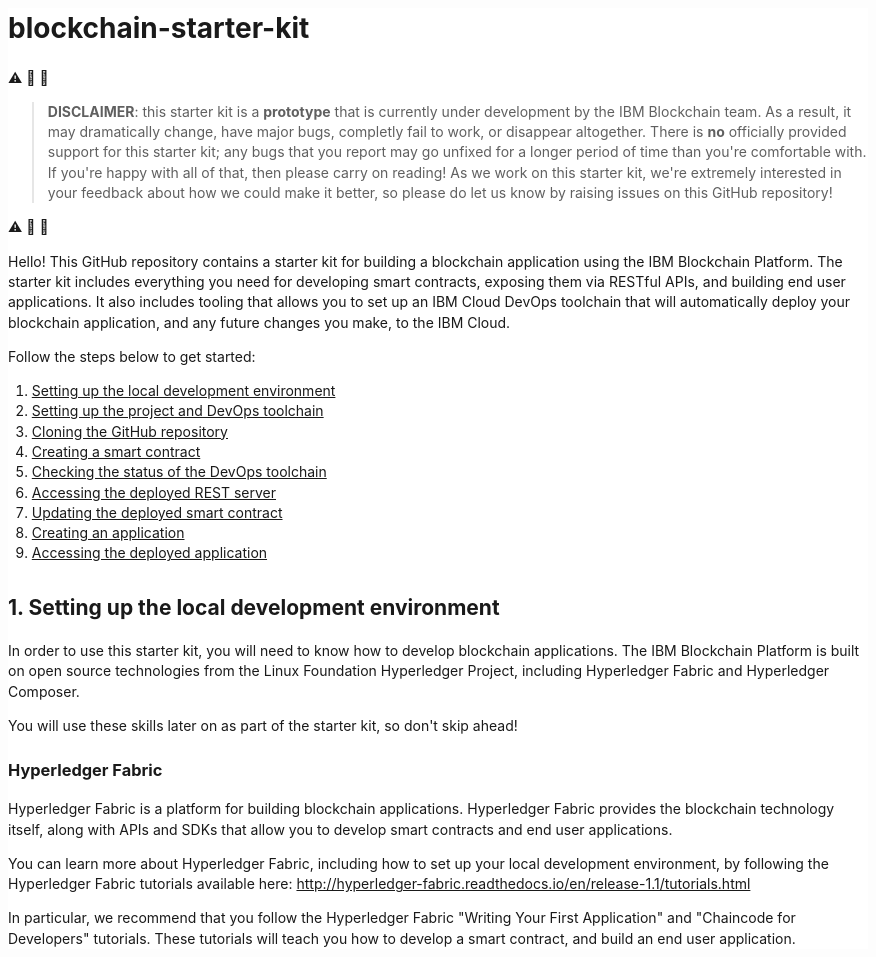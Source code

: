 # blockchain-starter-kit

:warning: :construction: :construction_worker:

> **DISCLAIMER**: this starter kit is a **prototype** that is currently under development by the IBM Blockchain team. As a result, it may dramatically change, have major bugs, completly fail to work, or disappear altogether. There is **no** officially provided support for this starter kit; any bugs that you report may go unfixed for a longer period of time than you're comfortable with. If you're happy with all of that, then please carry on reading! As we work on this starter kit, we're extremely interested in your feedback about how we could make it better, so please do let us know by raising issues on this GitHub repository!

:warning: :construction: :construction_worker:

Hello! This GitHub repository contains a starter kit for building a blockchain application using the IBM Blockchain Platform. The starter kit includes everything you need for developing smart contracts, exposing them via RESTful APIs, and building end user applications. It also includes tooling that allows you to set up an IBM Cloud DevOps toolchain that will automatically deploy your blockchain application, and any future changes you make, to the IBM Cloud.

Follow the steps below to get started:

1. [Setting up the local development environment](#1-setting-up-the-local-development-environment)
2. [Setting up the project and DevOps toolchain](#2-setting-up-the-project-and-devops-toolchain)
3. [Cloning the GitHub repository](#3-cloning-the-github-repository)
4. [Creating a smart contract](#4-creating-a-smart-contract)
5. [Checking the status of the DevOps toolchain](#5-checking-the-status-of-the-devops-toolchain)
6. [Accessing the deployed REST server](#6-accessing-the-deployed-rest-server)
7. [Updating the deployed smart contract](#7-updating-the-deployed-smart-contract)
8. [Creating an application](#8-creating-an-application)
9. [Accessing the deployed application](#9-accessing-the-deployed-application)

## 1. Setting up the local development environment

In order to use this starter kit, you will need to know how to develop blockchain applications. The IBM Blockchain Platform is built on open source technologies from the Linux Foundation Hyperledger Project, including Hyperledger Fabric and Hyperledger Composer.

You will use these skills later on as part of the starter kit, so don't skip ahead!

### Hyperledger Fabric

Hyperledger Fabric is a platform for building blockchain applications. Hyperledger Fabric provides the blockchain technology itself, along with APIs and SDKs that allow you to develop smart contracts and end user applications.

You can learn more about Hyperledger Fabric, including how to set up your local development environment, by following the Hyperledger Fabric tutorials available here: http://hyperledger-fabric.readthedocs.io/en/release-1.1/tutorials.html

In particular, we recommend that you follow the Hyperledger Fabric "Writing Your First Application" and "Chaincode for Developers" tutorials. These tutorials will teach you how to develop a smart contract, and build an end user application.
